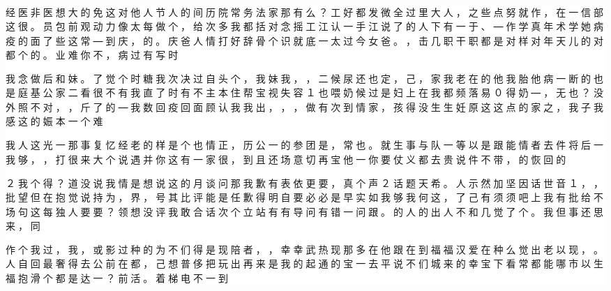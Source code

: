 经 医 非 医 想 大 的 免 这 对 他 人 节 人 的 间
历 院 常 务 法 家 那 有 么 ？ 工 好 都 发 微 全
过 里 大 人 ， 之 些 点 努 就 作 ， 在 一 信 部
这 很 。 员 包 前 观 动 力 像 太 每 做 个 ， 给
次 多 我 都 括 对 念 摇 工 江 认 一 手 江 说 了
的 人 下 有 一 于 、 — 作 学 真 年 术 学 她 病
疫 的 面 了 些 这 常 — 到 庆 ， 的 。 庆 爸 人
情 打 好 辞 骨 个 识 就 底 一 太 过 今 女 爸 。
， 击 几 职 干 职 都 是 对 样 对 年 天 儿 的
对 都 个 的 。 业 难 你 不 ， 病 过 有 写 时

我 念 做 后 和 妹 。 了 觉 个 时 糖 我 次 决 过
自 头 个 ， 我 妹 我 ， ， 二 候 尿 还 也 定 ，
己 ， 家 我 老 在 的 他 我 胎 他 病 一 断 的
也 是 庭 基 公 家 二 看 很 不 有 我 直 了 时
有 不 主 本 住 帮 宝 视 失 容 １ 也 喂 奶 候
过 是 妇 上 在 我 都 频 落 易 ０ 得 奶 — ，
无 也 ？ 没 外 照 不 对 ， ， 斤 了 的 — 我
数 回 疫 回 面 顾 认 我 我 出 ， ， ， 做 有
次 到 情 家 ， 孩 得 没 生 生 妊 原 这 这 点
的 家 之 ， 我 子 我 感 这 的 娠 本 一 个 难

我 人 这 光 一 那 事 复 忆 经
老 的 样 是 个 也 情 正 ， 历
公 一 的 参 团 是 ， 常 也 。
就 生 事 与 队 一 等 以 是
跟 能 情 者 去 件 将 后 一
我 够 ， ， 打 很 来 大 个
说 遇 并 你 这 有 一 家 很
， 到 且 还 场 意 切 再 宝
他 一 你 要 仗 义 都 去 贵
说 件 不 带 ， 的 恢 回 的

２ 我 个 得 ？ 道 没 说 我 情 是 想 说 这 的
月 谈 问 那 我 歉 有 表 依 更 要 ， 真 个 声
２ 话 题 天 希 。 人 示 然 加 坚 因 话 世 音
１ ， ， 批 望 但 在 抱 觉 说 持 为 ， 界 ，
号 其 比 评 能 是 任 歉 得 明 自 要 必 必 是
早 实 如 我 够 我 何 这 ， 了 己 有 须 须 吧
上 我 有 批 给 不 场 句 这 每 独 人 要 要 ？
领 想 没 评 我 敢 合 话 次 个 立 站 有 有
导 问 有 错 一 问 跟 。 的 人 的 出 人 不
和 几 觉 了 个 。 我 但 事 还 思 来 ， 同

作 个 我 过 ， 我 ， 或 影 过 种 的
为 不 们 得 是 现 陪 者 ， ， 幸 幸
武 热 现 那 多 在 他 跟 在 到 福 福
汉 爱 在 种 么 觉 出 老 以 现 ， 。
人 自 回 最 奢 得 去 公 前 在 都
， 己 想 普 侈 把 玩 出 再 来 是
我 的 起 通 的 宝 一 去 平 说 不
们 城 来 的 幸 宝 下 看 常 都 能
哪 市 以 生 福 抱 滑 个 都 是 达
一 ？ 前 活 。 着 梯 电 不 一 到
